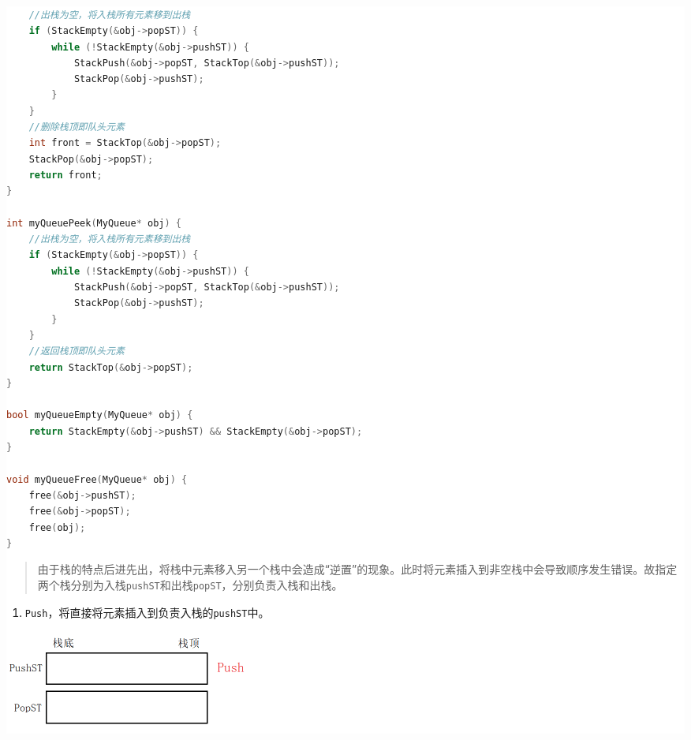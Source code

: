 ~~~c
    //出栈为空，将入栈所有元素移到出栈
    if (StackEmpty(&obj->popST)) {
        while (!StackEmpty(&obj->pushST)) {
            StackPush(&obj->popST, StackTop(&obj->pushST));
            StackPop(&obj->pushST);
        }
    }
    //删除栈顶即队头元素
    int front = StackTop(&obj->popST);
    StackPop(&obj->popST);
    return front;
}

int myQueuePeek(MyQueue* obj) {
    //出栈为空，将入栈所有元素移到出栈
    if (StackEmpty(&obj->popST)) {
        while (!StackEmpty(&obj->pushST)) {
            StackPush(&obj->popST, StackTop(&obj->pushST));
            StackPop(&obj->pushST);
        }
    }
    //返回栈顶即队头元素
    return StackTop(&obj->popST);
}

bool myQueueEmpty(MyQueue* obj) {
    return StackEmpty(&obj->pushST) && StackEmpty(&obj->popST);
}

void myQueueFree(MyQueue* obj) {
	free(&obj->pushST);
    free(&obj->popST);
    free(obj);
}
~~~

> 由于栈的特点后进先出，将栈中元素移入另一个栈中会造成“逆置”的现象。此时将元素插入到非空栈中会导致顺序发生错误。故指定两个栈分别为入栈`pushST`和出栈`popST`，分别负责入栈和出栈。

1. `Push`，将直接将元素插入到负责入栈的`pushST`中。

<img src="./栈和队列.assets/栈实现队列的入栈操作图示.gif" style="zoom: 50%;" />
